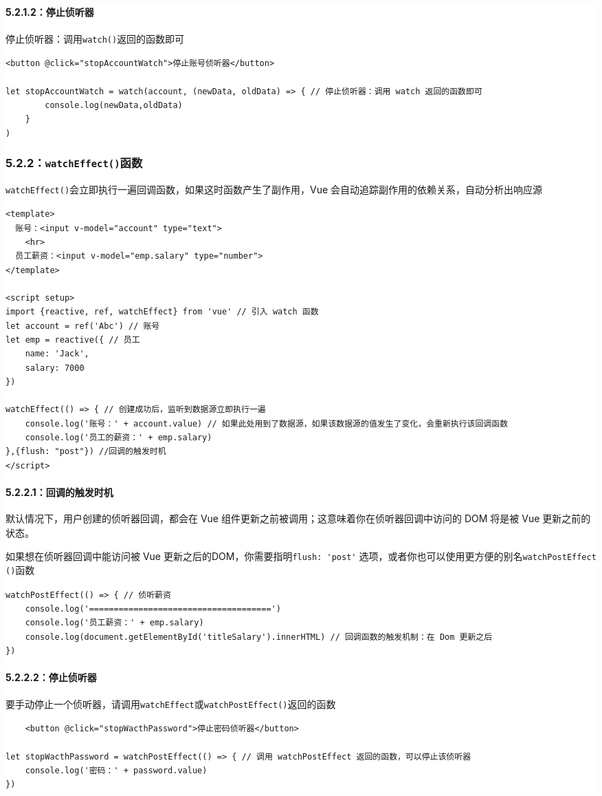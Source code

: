 #### 5.2.1.2：停止侦听器
停止侦听器：调用`watch()`返回的函数即可
```vue
<button @click="stopAccountWatch">停止账号侦听器</button>

let stopAccountWatch = watch(account, (newData, oldData) => { // 停止侦听器：调用 watch 返回的函数即可
        console.log(newData,oldData)
    }
)
```

### 5.2.2：`watchEffect()`函数
`watchEffect()`会立即执行一遍回调函数，如果这时函数产生了副作用，Vue 会自动追踪副作用的依赖关系，自动分析出响应源
```vue
<template>
  账号：<input v-model="account" type="text">
    <hr>
  员工薪资：<input v-model="emp.salary" type="number">
</template>

<script setup>
import {reactive, ref, watchEffect} from 'vue' // 引入 watch 函数
let account = ref('Abc') // 账号
let emp = reactive({ // 员工
    name: 'Jack',
    salary: 7000
})

watchEffect(() => { // 创建成功后，监听到数据源立即执行一遍
    console.log('账号：' + account.value) // 如果此处用到了数据源，如果该数据源的值发生了变化，会重新执行该回调函数
    console.log('员工的薪资：' + emp.salary)
},{flush: "post"}) //回调的触发时机
</script>
```

#### 5.2.2.1：回调的触发时机
默认情况下，用户创建的侦听器回调，都会在 Vue 组件更新之前被调用；这意味着你在侦听器回调中访问的 DOM 将是被 Vue 更新之前的状态。

如果想在侦听器回调中能访问被 Vue 更新之后的DOM，你需要指明`flush: 'post'` 选项，或者你也可以使用更方便的别名`watchPostEffect()`函数

```vue
watchPostEffect(() => { // 侦听薪资
    console.log('=====================================')
    console.log('员工薪资：' + emp.salary)
    console.log(document.getElementById('titleSalary').innerHTML) // 回调函数的触发机制：在 Dom 更新之后
})
```

#### 5.2.2.2：停止侦听器

要手动停止一个侦听器，请调用`watchEffect`或`watchPostEffect()`返回的函数

```vue
    <button @click="stopWacthPassword">停止密码侦听器</button>

let stopWacthPassword = watchPostEffect(() => { // 调用 watchPostEffect 返回的函数，可以停止该侦听器
    console.log('密码：' + password.value)
})
```
